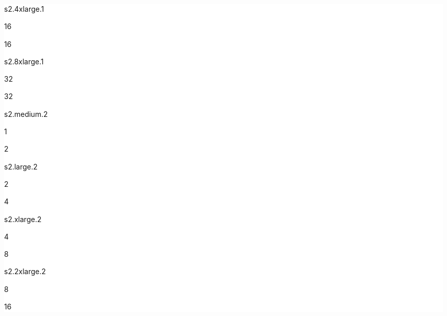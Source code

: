 <tr id="row75381212714"><td class="cellrowborder" valign="top" width="30.769999999999996%" headers="mcps1.2.4.1.1 "><p id="p195494112720"><a name="p195494112720"></a><a name="p195494112720"></a>s2.4xlarge.1</p>
</td>
<td class="cellrowborder" valign="top" width="29.49%" headers="mcps1.2.4.1.2 "><p id="p755514119719"><a name="p755514119719"></a><a name="p755514119719"></a>16</p>
</td>
<td class="cellrowborder" valign="top" width="39.739999999999995%" headers="mcps1.2.4.1.3 "><p id="p2561161974"><a name="p2561161974"></a><a name="p2561161974"></a>16</p>
</td>
</tr>
<tr id="row1856618117714"><td class="cellrowborder" valign="top" width="30.769999999999996%" headers="mcps1.2.4.1.1 "><p id="p1257371479"><a name="p1257371479"></a><a name="p1257371479"></a>s2.8xlarge.1</p>
</td>
<td class="cellrowborder" valign="top" width="29.49%" headers="mcps1.2.4.1.2 "><p id="p155791911274"><a name="p155791911274"></a><a name="p155791911274"></a>32</p>
</td>
<td class="cellrowborder" valign="top" width="39.739999999999995%" headers="mcps1.2.4.1.3 "><p id="p658471177"><a name="p658471177"></a><a name="p658471177"></a>32</p>
</td>
</tr>
<tr id="row155871911474"><td class="cellrowborder" valign="top" width="30.769999999999996%" headers="mcps1.2.4.1.1 "><p id="p55921411277"><a name="p55921411277"></a><a name="p55921411277"></a>s2.medium.2</p>
</td>
<td class="cellrowborder" valign="top" width="29.49%" headers="mcps1.2.4.1.2 "><p id="p205981710711"><a name="p205981710711"></a><a name="p205981710711"></a>1</p>
</td>
<td class="cellrowborder" valign="top" width="39.739999999999995%" headers="mcps1.2.4.1.3 "><p id="p56021819714"><a name="p56021819714"></a><a name="p56021819714"></a>2</p>
</td>
</tr>
<tr id="row1360510113714"><td class="cellrowborder" valign="top" width="30.769999999999996%" headers="mcps1.2.4.1.1 "><p id="p760816111713"><a name="p760816111713"></a><a name="p760816111713"></a>s2.large.2</p>
</td>
<td class="cellrowborder" valign="top" width="29.49%" headers="mcps1.2.4.1.2 "><p id="p36131716714"><a name="p36131716714"></a><a name="p36131716714"></a>2</p>
</td>
<td class="cellrowborder" valign="top" width="39.739999999999995%" headers="mcps1.2.4.1.3 "><p id="p961819117712"><a name="p961819117712"></a><a name="p961819117712"></a>4</p>
</td>
</tr>
<tr id="row9621311712"><td class="cellrowborder" valign="top" width="30.769999999999996%" headers="mcps1.2.4.1.1 "><p id="p1162714115718"><a name="p1162714115718"></a><a name="p1162714115718"></a>s2.xlarge.2</p>
</td>
<td class="cellrowborder" valign="top" width="29.49%" headers="mcps1.2.4.1.2 "><p id="p146381413714"><a name="p146381413714"></a><a name="p146381413714"></a>4</p>
</td>
<td class="cellrowborder" valign="top" width="39.739999999999995%" headers="mcps1.2.4.1.3 "><p id="p106422012073"><a name="p106422012073"></a><a name="p106422012073"></a>8</p>
</td>
</tr>
<tr id="row176471111272"><td class="cellrowborder" valign="top" width="30.769999999999996%" headers="mcps1.2.4.1.1 "><p id="p26491511979"><a name="p26491511979"></a><a name="p26491511979"></a>s2.2xlarge.2</p>
</td>
<td class="cellrowborder" valign="top" width="29.49%" headers="mcps1.2.4.1.2 "><p id="p136581918719"><a name="p136581918719"></a><a name="p136581918719"></a>8</p>
</td>
<td class="cellrowborder" valign="top" width="39.739999999999995%" headers="mcps1.2.4.1.3 "><p id="p18665417719"><a name="p18665417719"></a><a name="p18665417719"></a>16</p>